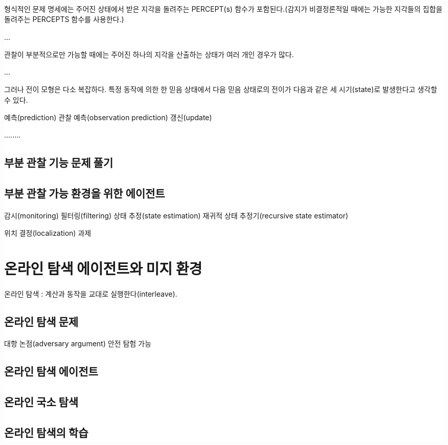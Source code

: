 형식적인 문제 명세에는 주어진 상태에서 받은 지각을 돌려주는 PERCEPT(s) 함수가 포함된다.(감지가 비결정론적일 때에는 가능한 지각들의 집합을 돌려주는 PERCEPTS 함수를 사용한다.)

...

관찰이 부분적으로만 가능할 때에는 주어진 하나의 지각을 산출하는 상태가 여러 개인 경우가 많다.

...

그러나 전이 모형은 다소 복잡하다. 특정 동작에 의한 한 믿음 상태에서 다음 믿음 상태로의 전이가 다음과 같은 세 시기(state)로 발생한다고 생각할 수 있다.

예측(prediction)
관찰 예측(observation prediction)
갱신(update)

........

## 부분 관찰 기능 문제 풀기






## 부분 관찰 가능 환경을 위한 에이전트

감시(monitoring)
필터링(filtering)
상태 추정(state estimation)
재귀적 상태 추정기(recursive state estimator)


위치 결정(localization) 과제

# 온라인 탐색 에이전트와 미지 환경

온라인 탐색 : 계산과 동작을 교대로 실행한다(interleave).

## 온라인 탐색 문제

대항 논점(adversary argument)
안전 탐험 가능

## 온라인 탐색 에이전트

## 온라인 국소 탐색

## 온라인 탐색의 학습








